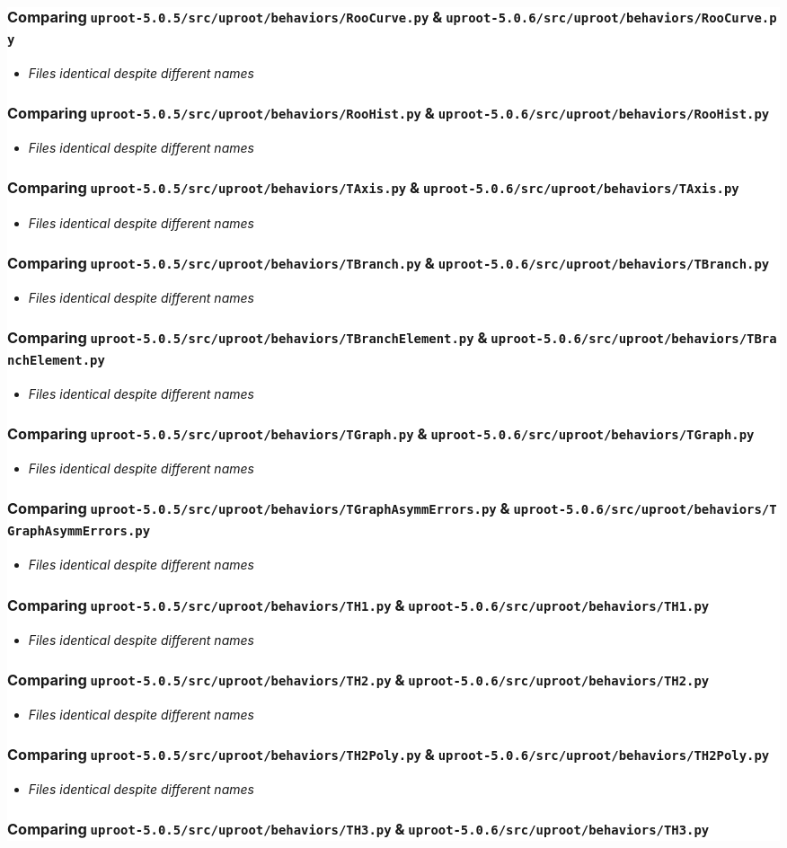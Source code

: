 ### Comparing `uproot-5.0.5/src/uproot/behaviors/RooCurve.py` & `uproot-5.0.6/src/uproot/behaviors/RooCurve.py`

 * *Files identical despite different names*

### Comparing `uproot-5.0.5/src/uproot/behaviors/RooHist.py` & `uproot-5.0.6/src/uproot/behaviors/RooHist.py`

 * *Files identical despite different names*

### Comparing `uproot-5.0.5/src/uproot/behaviors/TAxis.py` & `uproot-5.0.6/src/uproot/behaviors/TAxis.py`

 * *Files identical despite different names*

### Comparing `uproot-5.0.5/src/uproot/behaviors/TBranch.py` & `uproot-5.0.6/src/uproot/behaviors/TBranch.py`

 * *Files identical despite different names*

### Comparing `uproot-5.0.5/src/uproot/behaviors/TBranchElement.py` & `uproot-5.0.6/src/uproot/behaviors/TBranchElement.py`

 * *Files identical despite different names*

### Comparing `uproot-5.0.5/src/uproot/behaviors/TGraph.py` & `uproot-5.0.6/src/uproot/behaviors/TGraph.py`

 * *Files identical despite different names*

### Comparing `uproot-5.0.5/src/uproot/behaviors/TGraphAsymmErrors.py` & `uproot-5.0.6/src/uproot/behaviors/TGraphAsymmErrors.py`

 * *Files identical despite different names*

### Comparing `uproot-5.0.5/src/uproot/behaviors/TH1.py` & `uproot-5.0.6/src/uproot/behaviors/TH1.py`

 * *Files identical despite different names*

### Comparing `uproot-5.0.5/src/uproot/behaviors/TH2.py` & `uproot-5.0.6/src/uproot/behaviors/TH2.py`

 * *Files identical despite different names*

### Comparing `uproot-5.0.5/src/uproot/behaviors/TH2Poly.py` & `uproot-5.0.6/src/uproot/behaviors/TH2Poly.py`

 * *Files identical despite different names*

### Comparing `uproot-5.0.5/src/uproot/behaviors/TH3.py` & `uproot-5.0.6/src/uproot/behaviors/TH3.py`
